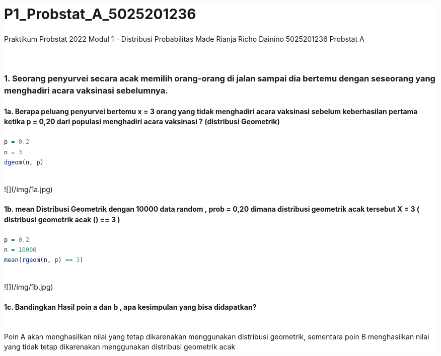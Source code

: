 # P1_Probstat_A_5025201236
Praktikum Probstat 2022 Modul 1 - Distribusi Probabilitas
Made Rianja Richo Dainino
5025201236
Probstat A

</br>

### 1. Seorang penyurvei secara acak memilih orang-orang di jalan sampai dia bertemu dengan seseorang yang menghadiri acara vaksinasi sebelumnya.
#### 1a. Berapa peluang penyurvei bertemu x = 3 orang yang tidak menghadiri acara vaksinasi sebelum keberhasilan pertama ketika p = 0,20 dari populasi menghadiri acara vaksinasi ? (distribusi Geometrik)
```R
p = 0.2
n = 3
dgeom(n, p)
```
</br>
![](/img/1a.jpg)

#### 1b. mean Distribusi Geometrik dengan 10000 data random , prob = 0,20 dimana distribusi geometrik acak tersebut X = 3 ( distribusi geometrik acak () == 3 )
```R
p = 0.2
n = 10000
mean(rgeom(n, p) == 3)
```
</br>
![](/img/1b.jpg)

#### 1c. Bandingkan Hasil poin a dan b , apa kesimpulan yang bisa didapatkan?
</br>
Poin A akan menghasilkan nilai yang tetap dikarenakan menggunakan distribusi geometrik, sementara poin B menghasilkan nilai yang tidak tetap dikarenakan menggunakan distribusi geometrik acak
